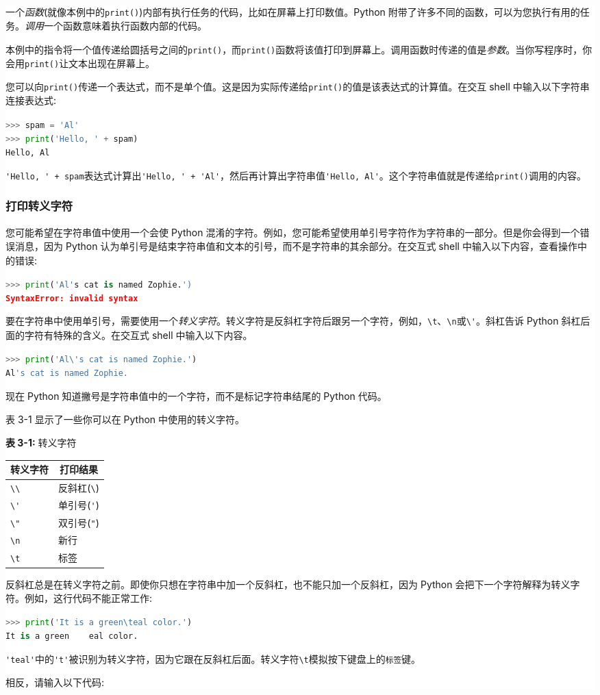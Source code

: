 一个*函数*(就像本例中的`print()`)内部有执行任务的代码，比如在屏幕上打印数值。Python 附带了许多不同的函数，可以为您执行有用的任务。*调用*一个函数意味着执行函数内部的代码。

本例中的指令将一个值传递给圆括号之间的`print()`，而`print()`函数将该值打印到屏幕上。调用函数时传递的值是*参数*。当你写程序时，你会用`print()`让文本出现在屏幕上。

您可以向`print()`传递一个表达式，而不是单个值。这是因为实际传递给`print()`的值是该表达式的计算值。在交互 shell 中输入以下字符串连接表达式:

```py
>>> spam = 'Al'
>>> print('Hello, ' + spam)
Hello, Al
```

`'Hello, ' + spam`表达式计算出`'Hello, ' + 'Al'`，然后再计算出字符串值`'Hello, Al'`。这个字符串值就是传递给`print()`调用的内容。

### **打印转义字符**

您可能希望在字符串值中使用一个会使 Python 混淆的字符。例如，您可能希望使用单引号字符作为字符串的一部分。但是你会得到一个错误消息，因为 Python 认为单引号是结束字符串值和文本的引号，而不是字符串的其余部分。在交互式 shell 中输入以下内容，查看操作中的错误:

```py
>>> print('Al's cat is named Zophie.')
SyntaxError: invalid syntax
```

要在字符串中使用单引号，需要使用一个*转义字符*。转义字符是反斜杠字符后跟另一个字符，例如，`\t`、`\n`或`\'`。斜杠告诉 Python 斜杠后面的字符有特殊的含义。在交互式 shell 中输入以下内容。

```py
>>> print('Al\'s cat is named Zophie.')
Al's cat is named Zophie.
```

现在 Python 知道撇号是字符串值中的一个字符，而不是标记字符串结尾的 Python 代码。

表 3-1 显示了一些你可以在 Python 中使用的转义字符。

**表 3-1:** 转义字符

| **转义字符** | **打印结果** |
| --- | --- |
| `\\` | 反斜杠(`\`) |
| `\'` | 单引号(`'`) |
| `\"` | 双引号(`"`) |
| `\n` | 新行 |
| `\t` | 标签 |

反斜杠总是在转义字符之前。即使你只想在字符串中加一个反斜杠，也不能只加一个反斜杠，因为 Python 会把下一个字符解释为转义字符。例如，这行代码不能正常工作:

```py
>>> print('It is a green\teal color.')
It is a green    eal color.
```

`'teal'`中的`'t'`被识别为转义字符，因为它跟在反斜杠后面。转义字符`\t`模拟按下键盘上的<small class="calibre14">标签</small>键。

相反，请输入以下代码:
